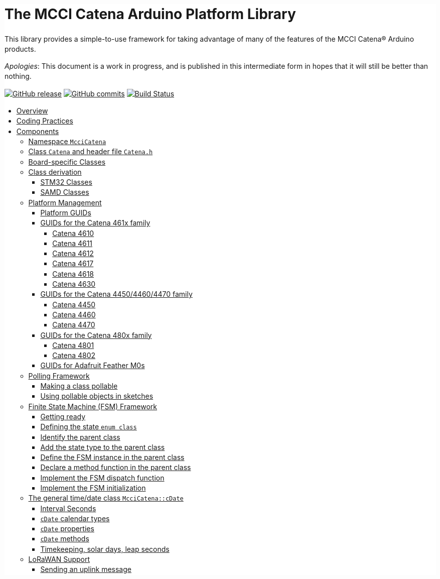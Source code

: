 # The MCCI Catena Arduino Platform Library

This library provides a simple-to-use framework for taking advantage of many of the features of the MCCI Catena&reg; Arduino products.

_Apologies_: This document is a work in progress, and is published in this intermediate form in hopes that it will still be better than nothing.

[![GitHub release](https://img.shields.io/github/release/mcci-catena/Catena-Arduino-Platform.svg)](https://github.com/mcci-catena/Catena-Arduino-Platform/releases/latest) [![GitHub commits](https://img.shields.io/github/commits-since/mcci-catena/Catena-Arduino-Platform/latest.svg)](https://github.com/mcci-catena/Catena-Arduino-Platform/compare/v0.23.0...master) [![Build Status](https://travis-ci.com/mcci-catena/Catena-Arduino-Platform.svg?branch=master)](https://travis-ci.com/mcci-catena/Catena-Arduino-Platform)






- [Overview](#overview)
- [Coding Practices](#coding-practices)
- [Components](#components)
	- [Namespace `McciCatena`](#namespace-mccicatena)
	- [Class `Catena` and header file `Catena.h`](#class-catena-and-header-file-catenah)
	- [Board-specific Classes](#board-specific-classes)
	- [Class derivation](#class-derivation)
		- [STM32 Classes](#stm32-classes)
		- [SAMD Classes](#samd-classes)
	- [Platform Management](#platform-management)
		- [Platform GUIDs](#platform-guids)
		- [GUIDs for the Catena 461x family](#guids-for-the-catena-461x-family)
			- [Catena 4610](#catena-4610)
			- [Catena 4611](#catena-4611)
			- [Catena 4612](#catena-4612)
			- [Catena 4617](#catena-4617)
			- [Catena 4618](#catena-4618)
			- [Catena 4630](#catena-4630)
		- [GUIDs for the Catena 4450/4460/4470 family](#guids-for-the-catena-445044604470-family)
			- [Catena 4450](#catena-4450)
			- [Catena 4460](#catena-4460)
			- [Catena 4470](#catena-4470)
		- [GUIDs for the Catena 480x family](#guids-for-the-catena-480x-family)
			- [Catena 4801](#catena-4801)
			- [Catena 4802](#catena-4802)
		- [GUIDs for Adafruit Feather M0s](#guids-for-adafruit-feather-m0s)
	- [Polling Framework](#polling-framework)
		- [Making a class pollable](#making-a-class-pollable)
		- [Using pollable objects in sketches](#using-pollable-objects-in-sketches)
	- [Finite State Machine (FSM) Framework](#finite-state-machine-fsm-framework)
		- [Getting ready](#getting-ready)
		- [Defining the state `enum class`](#defining-the-state-enum-class)
		- [Identify the parent class](#identify-the-parent-class)
		- [Add the state type to the parent class](#add-the-state-type-to-the-parent-class)
		- [Define the FSM instance in the parent class](#define-the-fsm-instance-in-the-parent-class)
		- [Declare a method function in the parent class](#declare-a-method-function-in-the-parent-class)
		- [Implement the FSM dispatch function](#implement-the-fsm-dispatch-function)
		- [Implement the FSM initialization](#implement-the-fsm-initialization)
	- [The general time/date class `McciCatena::cDate`](#the-general-timedate-class-mccicatenacdate)
		- [Interval Seconds](#interval-seconds)
		- [`cDate` calendar types](#cdate-calendar-types)
		- [`cDate` properties](#cdate-properties)
		- [`cDate` methods](#cdate-methods)
		- [Timekeeping, solar days, leap seconds](#timekeeping-solar-days-leap-seconds)
	- [LoRaWAN Support](#lorawan-support)
		- [Sending an uplink message](#sending-an-uplink-message)